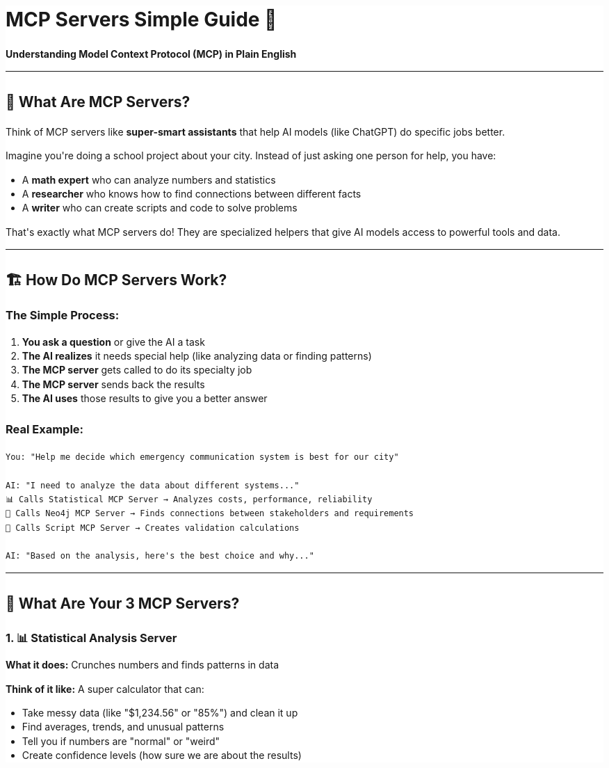 # MCP Servers Simple Guide 🤖
**Understanding Model Context Protocol (MCP) in Plain English**

---

## 🤔 What Are MCP Servers?

Think of MCP servers like **super-smart assistants** that help AI models (like ChatGPT) do specific jobs better. 

Imagine you're doing a school project about your city. Instead of just asking one person for help, you have:
- A **math expert** who can analyze numbers and statistics
- A **researcher** who knows how to find connections between different facts
- A **writer** who can create scripts and code to solve problems

That's exactly what MCP servers do! They are specialized helpers that give AI models access to powerful tools and data.

---

## 🏗️ How Do MCP Servers Work?

### The Simple Process:
1. **You ask a question** or give the AI a task
2. **The AI realizes** it needs special help (like analyzing data or finding patterns)
3. **The MCP server** gets called to do its specialty job
4. **The MCP server** sends back the results
5. **The AI uses** those results to give you a better answer

### Real Example:
```
You: "Help me decide which emergency communication system is best for our city"

AI: "I need to analyze the data about different systems..."
📊 Calls Statistical MCP Server → Analyzes costs, performance, reliability
🔗 Calls Neo4j MCP Server → Finds connections between stakeholders and requirements  
🔧 Calls Script MCP Server → Creates validation calculations

AI: "Based on the analysis, here's the best choice and why..."
```

---

## 🎯 What Are Your 3 MCP Servers?

### 1. 📊 Statistical Analysis Server
**What it does:** Crunches numbers and finds patterns in data

**Think of it like:** A super calculator that can:
- Take messy data (like "$1,234.56" or "85%") and clean it up
- Find averages, trends, and unusual patterns
- Tell you if numbers are "normal" or "weird"
- Create confidence levels (how sure we are about the results)
